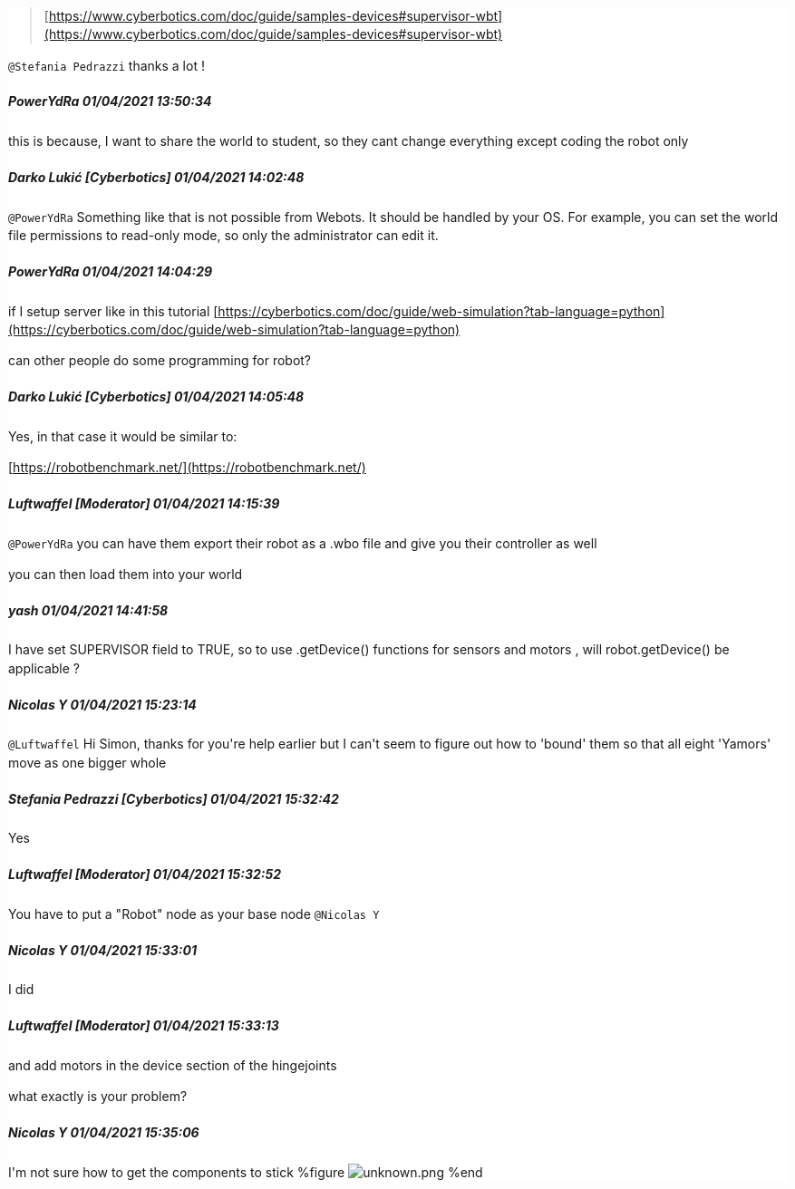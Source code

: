 > [https://www.cyberbotics.com/doc/guide/samples-devices#supervisor-wbt](https://www.cyberbotics.com/doc/guide/samples-devices#supervisor-wbt)

`@Stefania Pedrazzi`  thanks a lot !

##### PowerYdRa 01/04/2021 13:50:34
this is because, I want to share the world to student, so they cant change everything except coding the robot only

##### Darko Lukić [Cyberbotics] 01/04/2021 14:02:48
`@PowerYdRa` Something like that is not possible from Webots. It should be handled by your OS. For example, you can set the world file permissions to read-only mode, so only the administrator can edit it.

##### PowerYdRa 01/04/2021 14:04:29
if I setup server like in this tutorial [https://cyberbotics.com/doc/guide/web-simulation?tab-language=python](https://cyberbotics.com/doc/guide/web-simulation?tab-language=python)

can other people do some programming for robot?

##### Darko Lukić [Cyberbotics] 01/04/2021 14:05:48
Yes, in that case it would be similar to:

[https://robotbenchmark.net/](https://robotbenchmark.net/)

##### Luftwaffel [Moderator] 01/04/2021 14:15:39
`@PowerYdRa` you can have them export their robot as a .wbo file and give you their controller as well


you can then load them into your world

##### yash 01/04/2021 14:41:58
I have set  SUPERVISOR field to TRUE, so to use  .getDevice() functions for sensors and motors ,  will robot.getDevice() be applicable ?

##### Nicolas Y 01/04/2021 15:23:14
`@Luftwaffel` Hi Simon, thanks for you're help earlier but I can't seem to figure out how to 'bound' them so that all eight 'Yamors' move as one bigger whole

##### Stefania Pedrazzi [Cyberbotics] 01/04/2021 15:32:42
Yes

##### Luftwaffel [Moderator] 01/04/2021 15:32:52
You have to put a "Robot" node as your base node `@Nicolas Y`

##### Nicolas Y 01/04/2021 15:33:01
I did

##### Luftwaffel [Moderator] 01/04/2021 15:33:13
and add motors in the device section of the hingejoints


what exactly is your problem?

##### Nicolas Y 01/04/2021 15:35:06
I'm not sure how to get the components to stick
%figure
![unknown.png](https://cdn.discordapp.com/attachments/565154703139405824/795676689534812170/unknown.png)
%end
